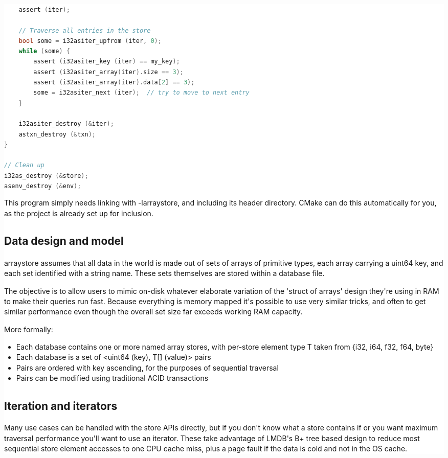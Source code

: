 ```c
    assert (iter);
    
    // Traverse all entries in the store
    bool some = i32asiter_upfrom (iter, 0);
    while (some) {
        assert (i32asiter_key (iter) == my_key);
        assert (i32asiter_array(iter).size == 3);
        assert (i32asiter_array(iter).data[2] == 3);
        some = i32asiter_next (iter);  // try to move to next entry
    }

    i32asiter_destroy (&iter);
    astxn_destroy (&txn);
}

// Clean up
i32as_destroy (&store);
asenv_destroy (&env);
```

This program simply needs linking with -larraystore, and including its header
directory. CMake can do this automatically for you, as the project is already
set up for inclusion.


Data design and model
---------------------

arraystore assumes that all data in the world is made out of sets of arrays
of primitive types, each array carrying a uint64 key, and each set identified
with a string name. These sets themselves are stored within a database file.

The objective is to allow users to mimic on-disk whatever elaborate variation
of the 'struct of arrays' design they're using in RAM to make their queries
run fast. Because everything is memory mapped it's possible to use very similar
tricks, and often to get similar performance even though the overall set size
far exceeds working RAM capacity.

More formally:

- Each database contains one or more named array stores, with per-store
  element type T taken from {i32, i64, f32, f64, byte}
- Each database is a set of <uint64 (key), T[] (value)> pairs
- Pairs are ordered with key ascending, for the purposes of sequential
  traversal
- Pairs can be modified using traditional ACID transactions


Iteration and iterators
-----------------------

Many use cases can be handled with the store APIs directly, but if you don't
know what a store contains if or you want maximum traversal performance you'll
want to use an iterator. These take advantage of LMDB's B+ tree based design
to reduce most sequential store element accesses to one CPU cache miss, plus
a page fault if the data is cold and not in the OS cache.

